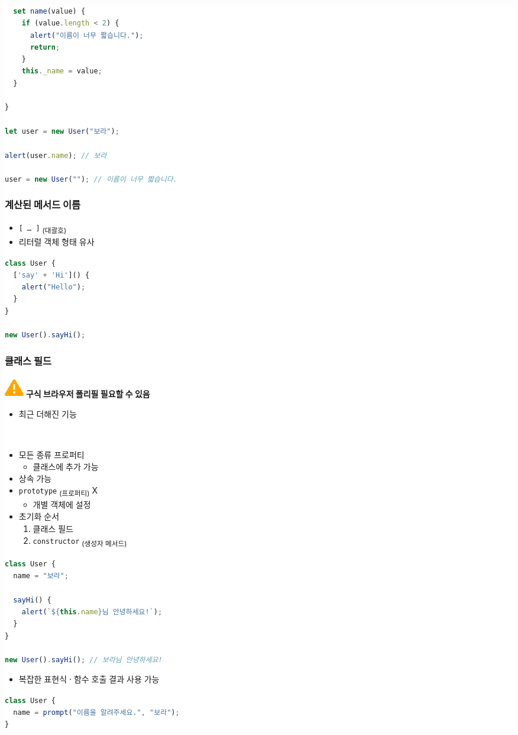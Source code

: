```javascript
  set name(value) {
    if (value.length < 2) {
      alert("이름이 너무 짧습니다.");
      return;
    }
    this._name = value;
  }

}

let user = new User("보라");

alert(user.name); // 보라

user = new User(""); // 이름이 너무 짧습니다.
```

### 계산된 메서드 이름
- `[ … ]` <sub>(대괄호)</sub>
- 리터럴 객체 형태 유사
```javascript
class User {
  ['say' + 'Hi']() {
    alert("Hello");
  }
}

new User().sayHi();
```

### 클래스 필드
<img class="icon" src="./images/commons/icons/triangle-exclamation-solid.svg" /> **구식 브라우저 폴리필 필요할 수 있음**

- 최근 더해진 기능

<br />

- 모든 종류 프로퍼티
  - 클래스에 추가 가능
- 상속 가능
- `prototype` <sub>(프로퍼티)</sub> X
  - 개별 객체에 설정
- 초기화 순서
  1. 클래스 필드
  2. `constructor` <sub>(생성자 메서드)</sub>
```javascript
class User {
  name = "보라";

  sayHi() {
    alert(`${this.name}님 안녕하세요!`);
  }
}

new User().sayHi(); // 보라님 안녕하세요!
```
- 복잡한 표현식 · 함수 호출 결과 사용 가능
```javascript
class User {
  name = prompt("이름을 알려주세요.", "보라");
}

```

  [Symbol.toStringTag]: "User"